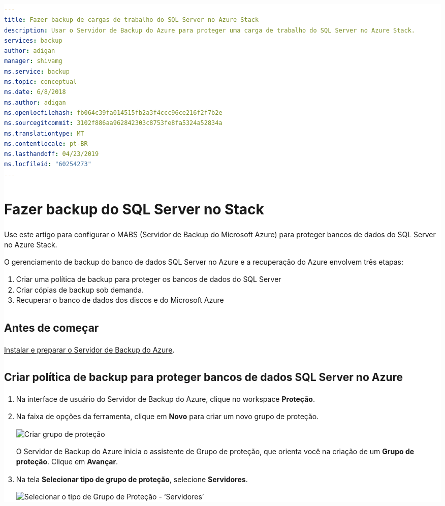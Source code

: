 ```yaml
---
title: Fazer backup de cargas de trabalho do SQL Server no Azure Stack
description: Usar o Servidor de Backup do Azure para proteger uma carga de trabalho do SQL Server no Azure Stack.
services: backup
author: adigan
manager: shivamg
ms.service: backup
ms.topic: conceptual
ms.date: 6/8/2018
ms.author: adigan
ms.openlocfilehash: fb064c39fa014515fb2a3f4ccc96ce216f2f7b2e
ms.sourcegitcommit: 3102f886aa962842303c8753fe8fa5324a52834a
ms.translationtype: MT
ms.contentlocale: pt-BR
ms.lasthandoff: 04/23/2019
ms.locfileid: "60254273"
---
```

# <a name="back-up-sql-server-on-stack"></a>Fazer backup do SQL Server no Stack
Use este artigo para configurar o MABS (Servidor de Backup do Microsoft Azure) para proteger bancos de dados do SQL Server no Azure Stack.

O gerenciamento de backup do banco de dados SQL Server no Azure e a recuperação do Azure envolvem três etapas:

1. Criar uma política de backup para proteger os bancos de dados do SQL Server
2. Criar cópias de backup sob demanda.
3. Recuperar o banco de dados dos discos e do Microsoft Azure

## <a name="before-you-start"></a>Antes de começar

[Instalar e preparar o Servidor de Backup do Azure](backup-mabs-install-azure-stack.md).

## <a name="create-a-backup-policy-to-protect-sql-server-databases-to-azure"></a>Criar política de backup para proteger bancos de dados SQL Server no Azure
1. Na interface de usuário do Servidor de Backup do Azure, clique no workspace **Proteção**.

2. Na faixa de opções da ferramenta, clique em **Novo** para criar um novo grupo de proteção.

    ![Criar grupo de proteção](./media/backup-azure-backup-sql/protection-group.png)

    O Servidor de Backup do Azure inicia o assistente de Grupo de proteção, que orienta você na criação de um **Grupo de proteção**. Clique em **Avançar**.

3. Na tela **Selecionar tipo de grupo de proteção**, selecione **Servidores**.

    ![Selecionar o tipo de Grupo de Proteção - ‘Servidores’](./media/backup-azure-backup-sql/pg-servers.png)
